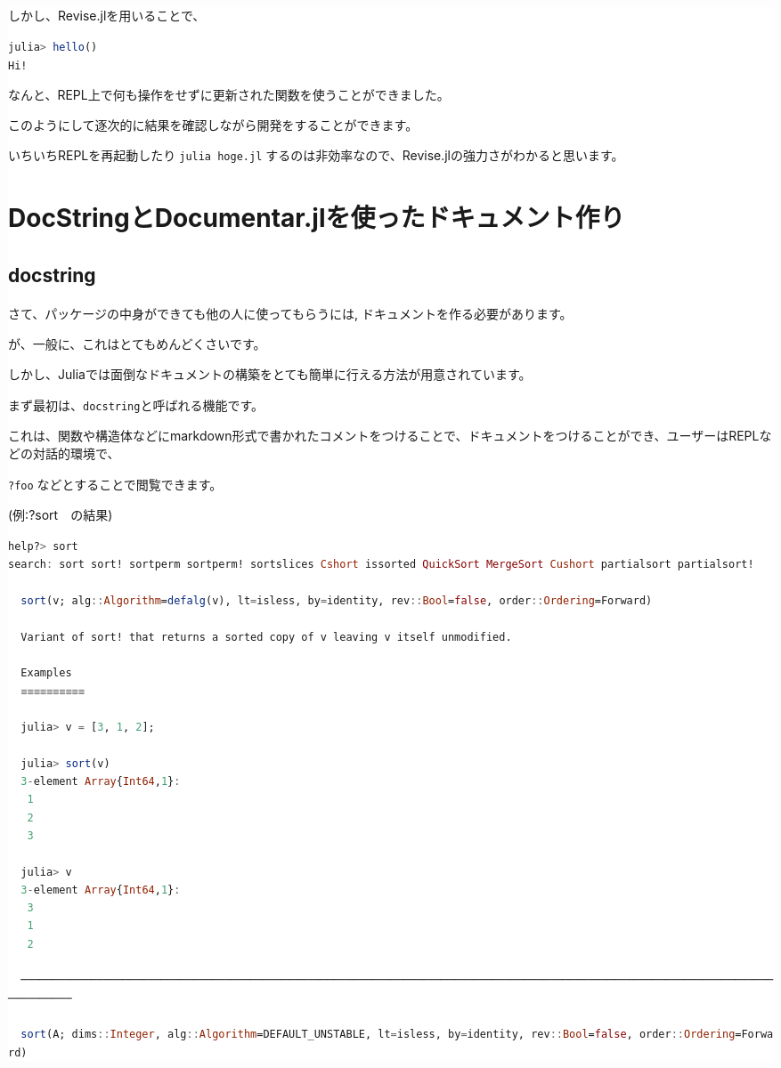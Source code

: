 しかし、Revise.jlを用いることで、

```julia
julia> hello()
Hi!
```


なんと、REPL上で何も操作をせずに更新された関数を使うことができました。


このようにして逐次的に結果を確認しながら開発をすることができます。

いちいちREPLを再起動したり `julia hoge.jl` するのは非効率なので、Revise.jlの強力さがわかると思います。



# DocStringとDocumentar.jlを使ったドキュメント作り


## docstring
さて、パッケージの中身ができても他の人に使ってもらうには, ドキュメントを作る必要があります。

が、一般に、これはとてもめんどくさいです。

しかし、Juliaでは面倒なドキュメントの構築をとても簡単に行える方法が用意されています。

まず最初は、`docstring`と呼ばれる機能です。

これは、関数や構造体などにmarkdown形式で書かれたコメントをつけることで、ドキュメントをつけることができ、ユーザーはREPLなどの対話的環境で、

`?foo` などとすることで閲覧できます。

(例:?sort　の結果)

```julia
help?> sort
search: sort sort! sortperm sortperm! sortslices Cshort issorted QuickSort MergeSort Cushort partialsort partialsort!

  sort(v; alg::Algorithm=defalg(v), lt=isless, by=identity, rev::Bool=false, order::Ordering=Forward)

  Variant of sort! that returns a sorted copy of v leaving v itself unmodified.

  Examples
  ≡≡≡≡≡≡≡≡≡≡

  julia> v = [3, 1, 2];
  
  julia> sort(v)
  3-element Array{Int64,1}:
   1
   2
   3
  
  julia> v
  3-element Array{Int64,1}:
   3
   1
   2

  ────────────────────────────────────────────────────────────────────────────────────────────────────────────────────────────────

  sort(A; dims::Integer, alg::Algorithm=DEFAULT_UNSTABLE, lt=isless, by=identity, rev::Bool=false, order::Ordering=Forward)

```